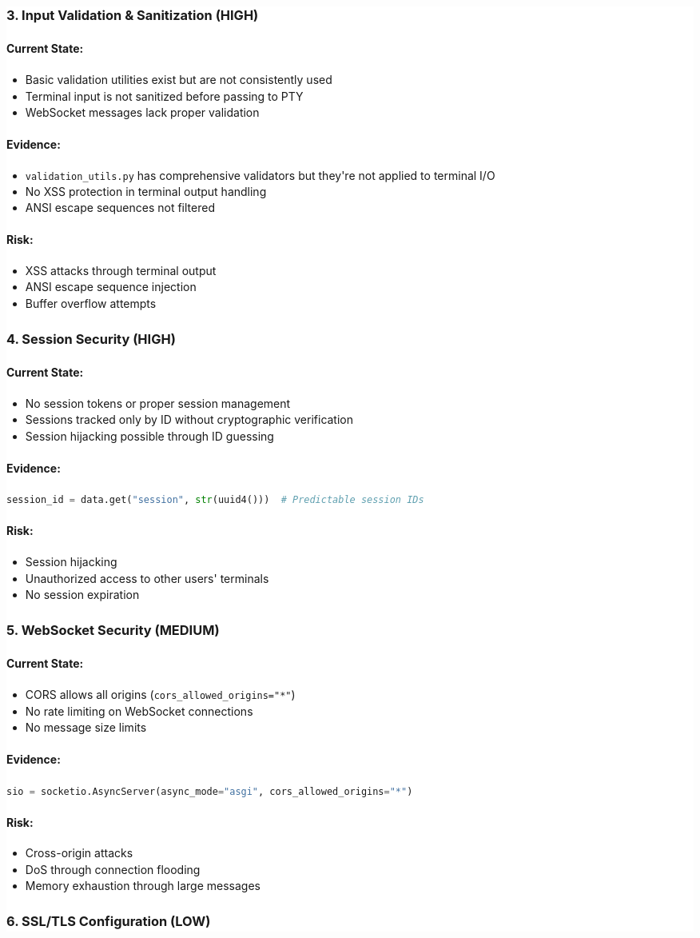### 3. Input Validation & Sanitization (HIGH)

#### Current State:
- Basic validation utilities exist but are not consistently used
- Terminal input is not sanitized before passing to PTY
- WebSocket messages lack proper validation

#### Evidence:
- `validation_utils.py` has comprehensive validators but they're not applied to terminal I/O
- No XSS protection in terminal output handling
- ANSI escape sequences not filtered

#### Risk:
- XSS attacks through terminal output
- ANSI escape sequence injection
- Buffer overflow attempts

### 4. Session Security (HIGH)

#### Current State:
- No session tokens or proper session management
- Sessions tracked only by ID without cryptographic verification
- Session hijacking possible through ID guessing

#### Evidence:
```python
session_id = data.get("session", str(uuid4()))  # Predictable session IDs
```

#### Risk:
- Session hijacking
- Unauthorized access to other users' terminals
- No session expiration

### 5. WebSocket Security (MEDIUM)

#### Current State:
- CORS allows all origins (`cors_allowed_origins="*"`)
- No rate limiting on WebSocket connections
- No message size limits

#### Evidence:
```python
sio = socketio.AsyncServer(async_mode="asgi", cors_allowed_origins="*")
```

#### Risk:
- Cross-origin attacks
- DoS through connection flooding
- Memory exhaustion through large messages

### 6. SSL/TLS Configuration (LOW)
